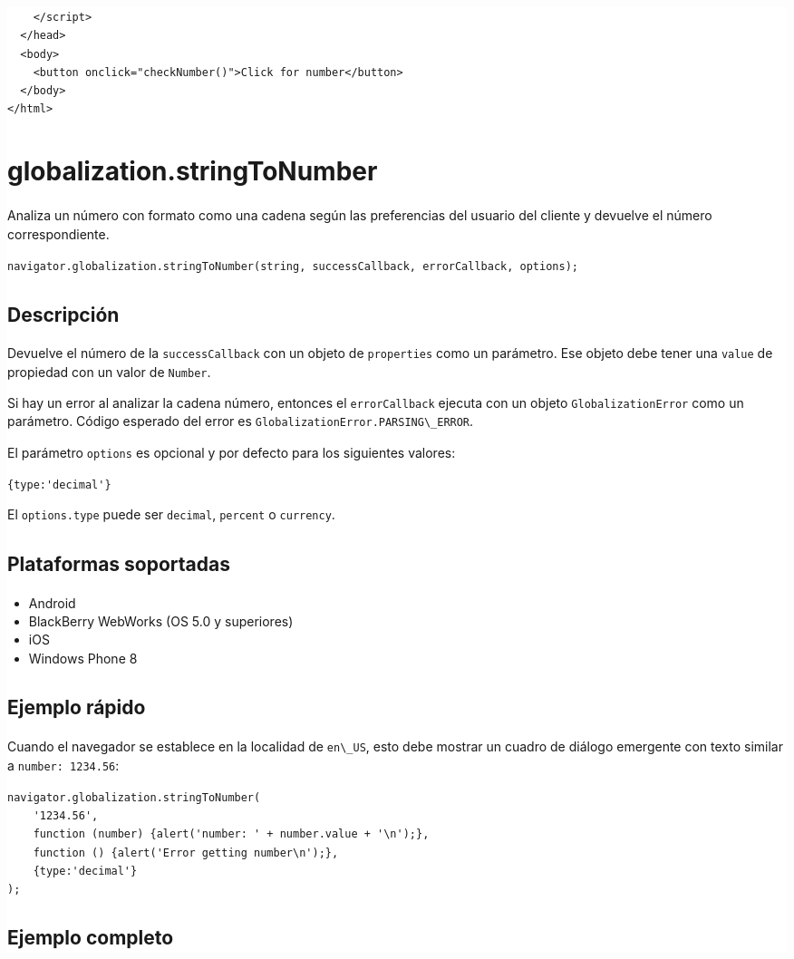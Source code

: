         </script>
      </head>
      <body>
        <button onclick="checkNumber()">Click for number</button>
      </body>
    </html>


# globalization.stringToNumber

Analiza un número con formato como una cadena según las preferencias del usuario del cliente y devuelve el número correspondiente.

    navigator.globalization.stringToNumber(string, successCallback, errorCallback, options);
    

## Descripción

Devuelve el número de la `successCallback` con un objeto de `properties` como un parámetro. Ese objeto debe tener una `value` de propiedad con un valor de `Number`.

Si hay un error al analizar la cadena número, entonces el `errorCallback` ejecuta con un objeto `GlobalizationError` como un parámetro. Código esperado del error es `GlobalizationError.PARSING\_ERROR`.

El parámetro `options` es opcional y por defecto para los siguientes valores:

    {type:'decimal'}
    

El `options.type` puede ser `decimal`, `percent` o `currency`.

## Plataformas soportadas

*   Android
*   BlackBerry WebWorks (OS 5.0 y superiores)
*   iOS
*   Windows Phone 8

## Ejemplo rápido

Cuando el navegador se establece en la localidad de `en\_US`, esto debe mostrar un cuadro de diálogo emergente con texto similar a `number: 1234.56`:

    navigator.globalization.stringToNumber(
        '1234.56',
        function (number) {alert('number: ' + number.value + '\n');},
        function () {alert('Error getting number\n');},
        {type:'decimal'}
    );
    

## Ejemplo completo
